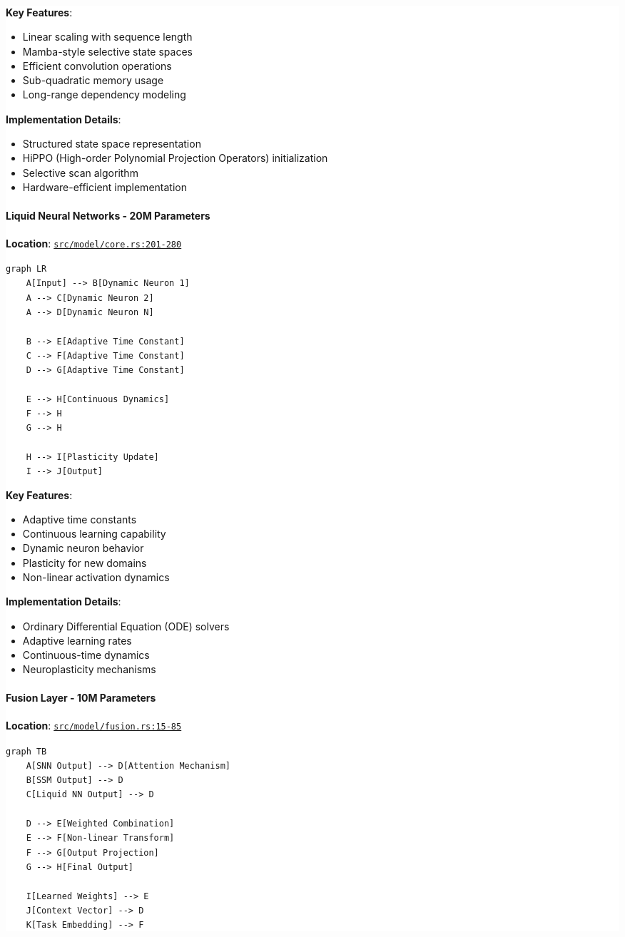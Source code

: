 **Key Features**:
- Linear scaling with sequence length
- Mamba-style selective state spaces
- Efficient convolution operations
- Sub-quadratic memory usage
- Long-range dependency modeling

**Implementation Details**:
- Structured state space representation
- HiPPO (High-order Polynomial Projection Operators) initialization
- Selective scan algorithm
- Hardware-efficient implementation

#### Liquid Neural Networks - 20M Parameters

**Location**: [`src/model/core.rs:201-280`](../src/model/core.rs)

```mermaid
graph LR
    A[Input] --> B[Dynamic Neuron 1]
    A --> C[Dynamic Neuron 2]
    A --> D[Dynamic Neuron N]
    
    B --> E[Adaptive Time Constant]
    C --> F[Adaptive Time Constant]
    D --> G[Adaptive Time Constant]
    
    E --> H[Continuous Dynamics]
    F --> H
    G --> H
    
    H --> I[Plasticity Update]
    I --> J[Output]
```

**Key Features**:
- Adaptive time constants
- Continuous learning capability
- Dynamic neuron behavior
- Plasticity for new domains
- Non-linear activation dynamics

**Implementation Details**:
- Ordinary Differential Equation (ODE) solvers
- Adaptive learning rates
- Continuous-time dynamics
- Neuroplasticity mechanisms

#### Fusion Layer - 10M Parameters

**Location**: [`src/model/fusion.rs:15-85`](../src/model/fusion.rs)

```mermaid
graph TB
    A[SNN Output] --> D[Attention Mechanism]
    B[SSM Output] --> D
    C[Liquid NN Output] --> D
    
    D --> E[Weighted Combination]
    E --> F[Non-linear Transform]
    F --> G[Output Projection]
    G --> H[Final Output]
    
    I[Learned Weights] --> E
    J[Context Vector] --> D
    K[Task Embedding] --> F
```
